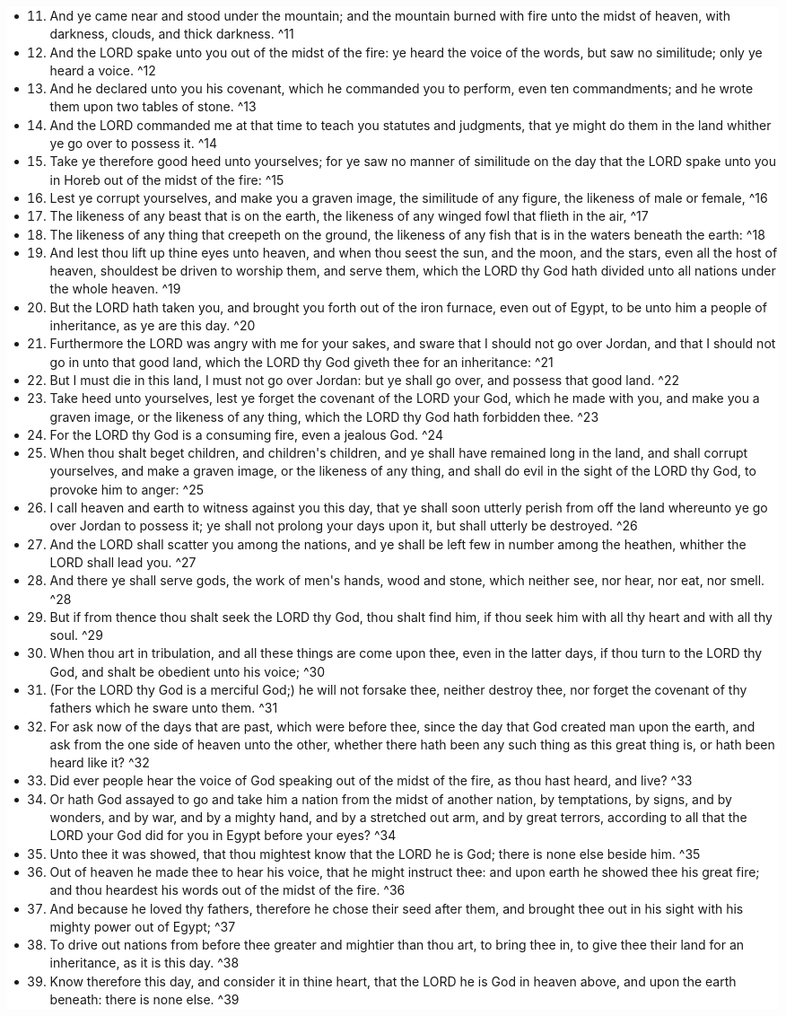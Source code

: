 - 11. And ye came near and stood under the mountain; and the mountain burned with fire unto the midst of heaven, with darkness, clouds, and thick darkness. ^11
- 12. And the LORD spake unto you out of the midst of the fire: ye heard the voice of the words, but saw no similitude; only ye heard a voice. ^12
- 13. And he declared unto you his covenant, which he commanded you to perform, even ten commandments; and he wrote them upon two tables of stone. ^13
- 14. And the LORD commanded me at that time to teach you statutes and judgments, that ye might do them in the land whither ye go over to possess it. ^14
- 15. Take ye therefore good heed unto yourselves; for ye saw no manner of similitude on the day that the LORD spake unto you in Horeb out of the midst of the fire: ^15
- 16. Lest ye corrupt yourselves, and make you a graven image, the similitude of any figure, the likeness of male or female, ^16
- 17. The likeness of any beast that is on the earth, the likeness of any winged fowl that flieth in the air, ^17
- 18. The likeness of any thing that creepeth on the ground, the likeness of any fish that is in the waters beneath the earth: ^18
- 19. And lest thou lift up thine eyes unto heaven, and when thou seest the sun, and the moon, and the stars, even all the host of heaven, shouldest be driven to worship them, and serve them, which the LORD thy God hath divided unto all nations under the whole heaven. ^19
- 20. But the LORD hath taken you, and brought you forth out of the iron furnace, even out of Egypt, to be unto him a people of inheritance, as ye are this day. ^20
- 21. Furthermore the LORD was angry with me for your sakes, and sware that I should not go over Jordan, and that I should not go in unto that good land, which the LORD thy God giveth thee for an inheritance: ^21
- 22. But I must die in this land, I must not go over Jordan: but ye shall go over, and possess that good land. ^22
- 23. Take heed unto yourselves, lest ye forget the covenant of the LORD your God, which he made with you, and make you a graven image, or the likeness of any thing, which the LORD thy God hath forbidden thee. ^23
- 24. For the LORD thy God is a consuming fire, even a jealous God. ^24
- 25. When thou shalt beget children, and children's children, and ye shall have remained long in the land, and shall corrupt yourselves, and make a graven image, or the likeness of any thing, and shall do evil in the sight of the LORD thy God, to provoke him to anger: ^25
- 26. I call heaven and earth to witness against you this day, that ye shall soon utterly perish from off the land whereunto ye go over Jordan to possess it; ye shall not prolong your days upon it, but shall utterly be destroyed. ^26
- 27. And the LORD shall scatter you among the nations, and ye shall be left few in number among the heathen, whither the LORD shall lead you. ^27
- 28. And there ye shall serve gods, the work of men's hands, wood and stone, which neither see, nor hear, nor eat, nor smell. ^28
- 29. But if from thence thou shalt seek the LORD thy God, thou shalt find him, if thou seek him with all thy heart and with all thy soul. ^29
- 30. When thou art in tribulation, and all these things are come upon thee, even in the latter days, if thou turn to the LORD thy God, and shalt be obedient unto his voice; ^30
- 31. (For the LORD thy God is a merciful God;) he will not forsake thee, neither destroy thee, nor forget the covenant of thy fathers which he sware unto them. ^31
- 32. For ask now of the days that are past, which were before thee, since the day that God created man upon the earth, and ask from the one side of heaven unto the other, whether there hath been any such thing as this great thing is, or hath been heard like it? ^32
- 33. Did ever people hear the voice of God speaking out of the midst of the fire, as thou hast heard, and live? ^33
- 34. Or hath God assayed to go and take him a nation from the midst of another nation, by temptations, by signs, and by wonders, and by war, and by a mighty hand, and by a stretched out arm, and by great terrors, according to all that the LORD your God did for you in Egypt before your eyes? ^34
- 35. Unto thee it was showed, that thou mightest know that the LORD he is God; there is none else beside him. ^35
- 36. Out of heaven he made thee to hear his voice, that he might instruct thee: and upon earth he showed thee his great fire; and thou heardest his words out of the midst of the fire. ^36
- 37. And because he loved thy fathers, therefore he chose their seed after them, and brought thee out in his sight with his mighty power out of Egypt; ^37
- 38. To drive out nations from before thee greater and mightier than thou art, to bring thee in, to give thee their land for an inheritance, as it is this day. ^38
- 39. Know therefore this day, and consider it in thine heart, that the LORD he is God in heaven above, and upon the earth beneath: there is none else. ^39